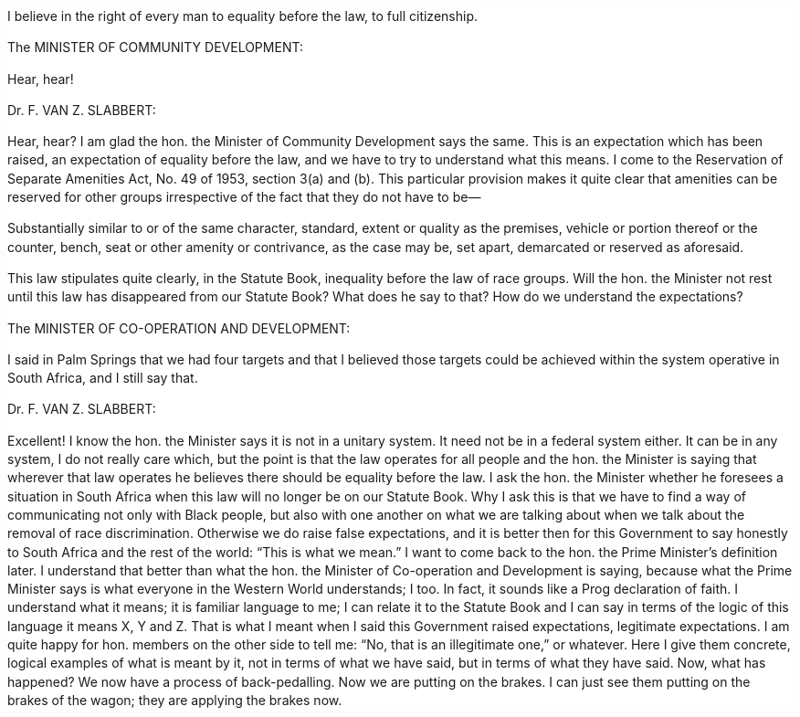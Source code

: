 <block name="quote">I believe in the right of every man to equality before the law, to full citizenship.</block>

</speech>

<speech by="#minister_of_community_development">

<from>The <person refersTo="hansard_za">MINISTER OF COMMUNITY DEVELOPMENT</person>:</from>

<p>Hear, hear!</p>

</speech>

<speech by="#slabbert">

<from>Dr. <person refersTo="hansard_za">F. VAN Z. SLABBERT</person>:</from>

<p>Hear, hear&#x003F; I am glad the hon. the Minister of Community Development says the same. This is an expectation which has been raised, an expectation of equality before the law, and we have to try to understand what this means. I come to the Reservation of Separate Amenities Act, No. 49 of 1953, section 3(a) and (b). This particular provision makes it quite clear that amenities can be reserved for other groups irrespective of the fact that they do not have to be&#x2014;</p>

<block name="quote">Substantially similar to or of the same character, standard, extent or quality as the premises, vehicle or portion thereof or the counter, bench, seat or other amenity or contrivance, as the case may be, set apart, demarcated or reserved as aforesaid.</block>

<p>This law stipulates quite clearly, in the Statute Book, inequality before the law of race groups. Will the hon. the Minister not rest until this law has disappeared from our Statute Book&#x003F; What does he say to that&#x003F; How do we understand the expectations&#x003F;</p>

</speech>

<speech by="#minister_of_co-operation_and_development">

<from>The <person refersTo="hansard_za">MINISTER OF CO-OPERATION AND DEVELOPMENT</person>:</from>

<p>I said in Palm Springs that we had four targets and that I believed those targets could be achieved within the system operative in South Africa, and I still say that.</p>

</speech>

<speech by="#slabbert">

<from>Dr. <person refersTo="hansard_za">F. VAN Z. SLABBERT</person>:</from>

<p>Excellent! I know the hon. the Minister says it is not in a unitary system. It need not be in a federal system either. It can be in any system, I do not really care which, but the point is that the law operates for all people and the hon. the Minister is saying that wherever that law operates he believes there should be equality before the law. I ask the hon. the Minister whether he foresees a situation in South Africa when this law will no longer be on our Statute Book. Why I ask this is that we have to find a way of communicating not only with Black people, but also with one another on what we are talking about when we talk about the removal of race discrimination. Otherwise we do raise false expectations, and it is better then for this Government to say honestly to South Africa and the rest of the world: &#x201C;This is what we mean.&#x201D; I want to come back to the hon. the Prime Minister&#x2019;s definition later. I understand that better than what the hon. the Minister of Co-operation and Development is saying, because what the Prime Minister says is what everyone in the Western World understands; I too. In fact, it sounds like a Prog declaration of faith. I understand what it means; it is familiar language to me; I can relate it to the Statute Book and I can say in terms of the logic of this language it means X, Y and Z. That is what I meant when I said this Government raised expectations, legitimate expectations. I am quite happy for hon. members on the other side to tell me: &#x201C;No, that is an illegitimate one,&#x201D; or whatever. Here I give them concrete, logical examples of what is meant by it, not in terms of what we have said, but in terms of what they have said. Now, what has happened&#x003F; We now have a process of back-pedalling. Now we are putting on the brakes. I can just see them putting on the brakes of the wagon; they are applying the brakes now.</p>
